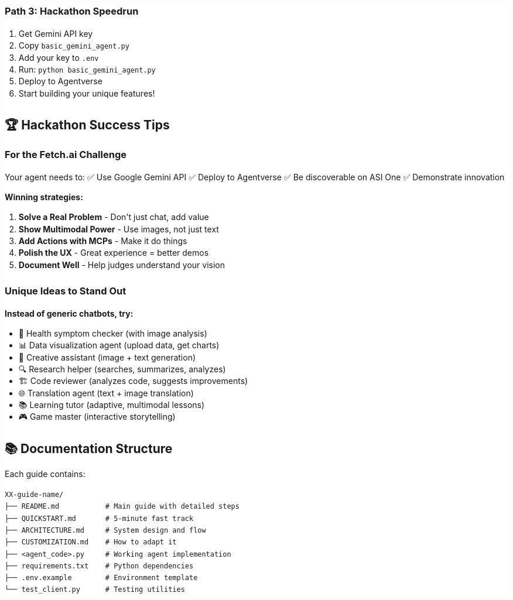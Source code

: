 ### Path 3: Hackathon Speedrun
1. Get Gemini API key
2. Copy `basic_gemini_agent.py`
3. Add your key to `.env`
4. Run: `python basic_gemini_agent.py`
5. Deploy to Agentverse
6. Start building your unique features!

## 🏆 Hackathon Success Tips

### For the Fetch.ai Challenge

Your agent needs to:
✅ Use Google Gemini API
✅ Deploy to Agentverse
✅ Be discoverable on ASI One
✅ Demonstrate innovation

**Winning strategies:**
1. **Solve a Real Problem** - Don't just chat, add value
2. **Show Multimodal Power** - Use images, not just text
3. **Add Actions with MCPs** - Make it do things
4. **Polish the UX** - Great experience = better demos
5. **Document Well** - Help judges understand your vision

### Unique Ideas to Stand Out

**Instead of generic chatbots, try:**
- 🏥 Health symptom checker (with image analysis)
- 📊 Data visualization agent (upload data, get charts)
- 🎨 Creative assistant (image + text generation)
- 🔍 Research helper (searches, summarizes, analyzes)
- 🏗️ Code reviewer (analyzes code, suggests improvements)
- 🌐 Translation agent (text + image translation)
- 📚 Learning tutor (adaptive, multimodal lessons)
- 🎮 Game master (interactive storytelling)

## 📚 Documentation Structure

Each guide contains:
```
XX-guide-name/
├── README.md           # Main guide with detailed steps
├── QUICKSTART.md       # 5-minute fast track
├── ARCHITECTURE.md     # System design and flow
├── CUSTOMIZATION.md    # How to adapt it
├── <agent_code>.py     # Working agent implementation
├── requirements.txt    # Python dependencies
├── .env.example        # Environment template
└── test_client.py      # Testing utilities
```
